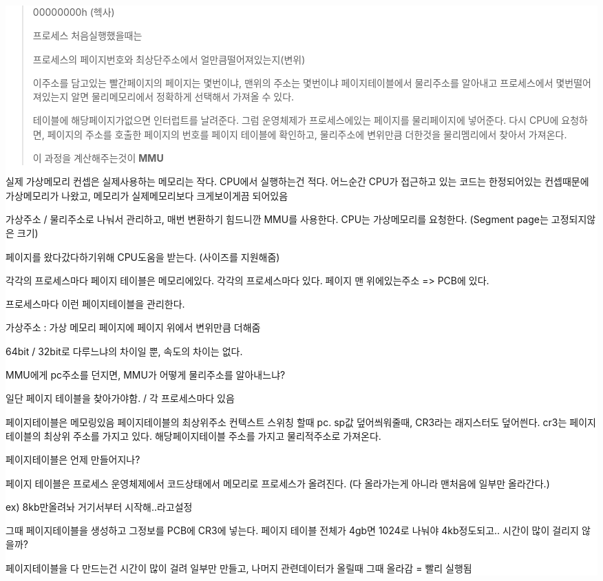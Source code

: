 > 00000000h (헥사)
>
> 프로세스 처음실행했을때는 
>
> 프로세스의 페이지번호와 최상단주소에서 얼만큼떨어져있는지(변위)
>
> 이주소를 담고있는 빨간페이지의 페이지는 몇번이냐, 맨위의 주소는 몇번이냐 페이지테이블에서 물리주소를 알아내고 프로세스에서 몇번떨어져있는지 알면 물리메모리에서 정확하게 선택해서 가져올 수 있다.
>
> 테이블에 해당페이지가없으면 인터럽트를 날려준다.
> 그럼 운영체제가 프로세스에있는 페이지를 물리페이지에 넣어준다.
> 다시 CPU에 요청하면, 페이지의 주소를 호출한 페이지의 번호를 페이지 테이블에 확인하고, 물리주소에 변위만큼 더한것을 물리멤리에서 찾아서 가져온다.
>
> 이 과정을 계산해주는것이 **MMU**



실제 가상메모리 컨셉은
실제사용하는 메모리는 작다. CPU에서 실행하는건 적다.
어느순간 CPU가 접근하고 있는 코드는 한정되어있는 컨셉때문에 가상메모리가 나왔고, 메모리가 실제메모리보다 크게보이게끔 되어있음

가상주소 / 물리주소로 나눠서 관리하고, 매번 변환하기 힘드니깐 MMU를 사용한다. CPU는 가상메모리를 요청한다.
(Segment page는 고정되지않은 크기)

페이지를 왔다갔다하기위해 CPU도움을 받는다. (사이즈를 지원해줌)

각각의 프로세스마다 페이지 테이블은 메모리에있다.
각각의 프로세스마다 있다.
페이지 맨 위에있는주소 => PCB에 있다.

프로세스마다 이런 페이지테이블을 관리한다.

가상주소 : 가상 메모리 페이지에
페이지 위에서 변위만큼 더해줌

64bit / 32bit로 다루느냐의 차이일 뿐, 속도의 차이는 없다.



MMU에게 pc주소를 던지면, MMU가 어떻게 물리주소를 알아내느냐?

일단 페이지 테이블을 찾아가야함. / 각 프로세스마다 있음

페이지테이블은 메모링있음 페이지테이블의 최상위주소
컨텍스트 스위칭 할때 pc. sp값 덮어씌워줄때, CR3라는 래지스터도 덮어씐다.
cr3는 페이지테이블의 최상위 주소를 가지고 있다. 
해당페이지테이블 주소를 가지고 물리적주소로 가져온다.

페이지테이블은 언제 만들어지나?

페이지 테이블은 프로세스 운영체제에서 코드상태에서 메모리로 프로세스가 올려진다. (다 올라가는게 아니라 맨처음에 일부만 올라간다.)

ex) 8kb만올려놔 거기서부터 시작해..라고설정

그때 페이지테이블을 생성하고 그정보를 PCB에 CR3에 넣는다.
페이지 테이블 전체가 4gb면 1024로 나눠야 4kb정도되고..
시간이 많이 걸리지 않을까? 

페이지테이블을 다 만드는건 시간이 많이 걸려
일부만 만들고, 나머지 관련데이터가 올릴때 그때 올라감 = 빨리 실행됨
